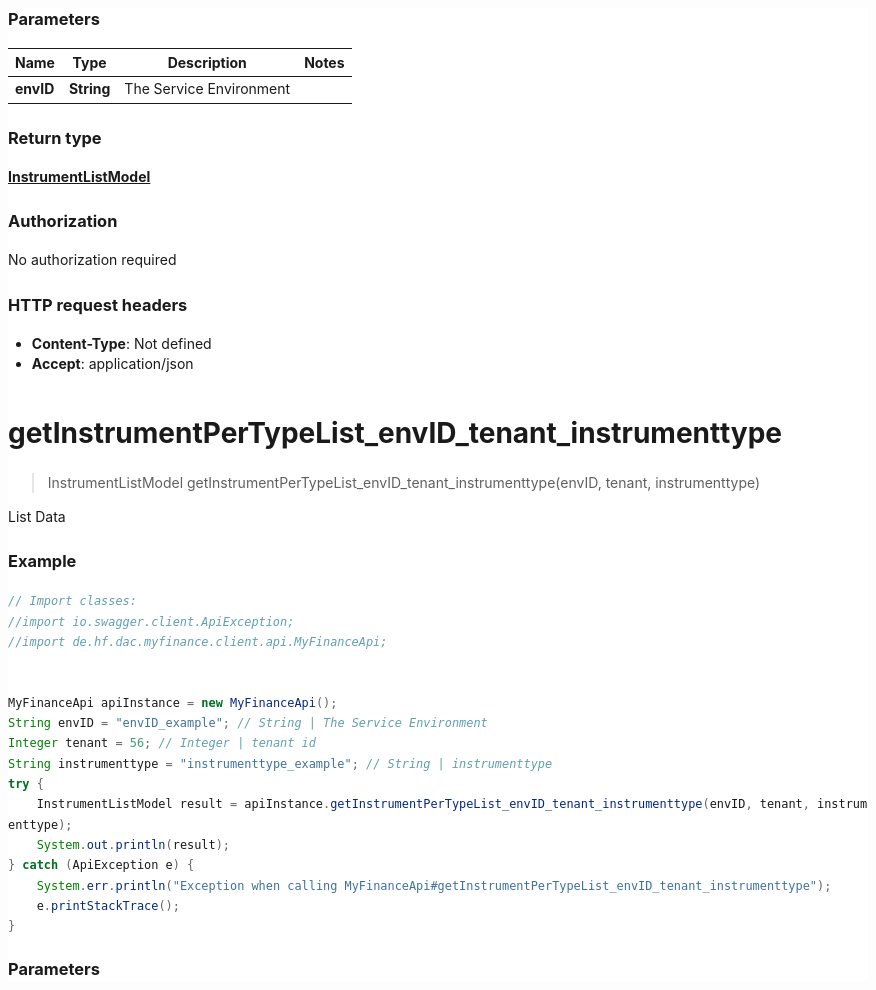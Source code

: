 ### Parameters

Name | Type | Description  | Notes
------------- | ------------- | ------------- | -------------
 **envID** | **String**| The Service Environment |

### Return type

[**InstrumentListModel**](InstrumentListModel.md)

### Authorization

No authorization required

### HTTP request headers

 - **Content-Type**: Not defined
 - **Accept**: application/json

<a name="getInstrumentPerTypeList_envID_tenant_instrumenttype"></a>
# **getInstrumentPerTypeList_envID_tenant_instrumenttype**
> InstrumentListModel getInstrumentPerTypeList_envID_tenant_instrumenttype(envID, tenant, instrumenttype)

List Data



### Example
```java
// Import classes:
//import io.swagger.client.ApiException;
//import de.hf.dac.myfinance.client.api.MyFinanceApi;


MyFinanceApi apiInstance = new MyFinanceApi();
String envID = "envID_example"; // String | The Service Environment
Integer tenant = 56; // Integer | tenant id
String instrumenttype = "instrumenttype_example"; // String | instrumenttype
try {
    InstrumentListModel result = apiInstance.getInstrumentPerTypeList_envID_tenant_instrumenttype(envID, tenant, instrumenttype);
    System.out.println(result);
} catch (ApiException e) {
    System.err.println("Exception when calling MyFinanceApi#getInstrumentPerTypeList_envID_tenant_instrumenttype");
    e.printStackTrace();
}
```

### Parameters
